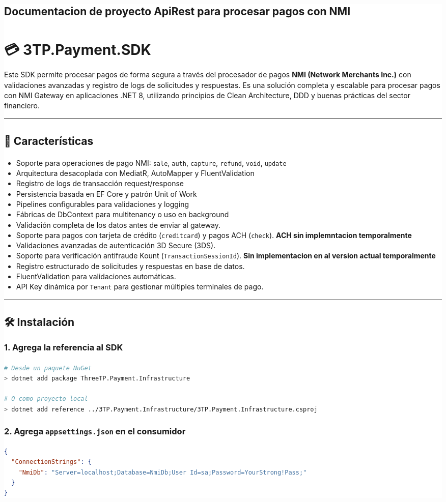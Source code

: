 ##  Documentacion de proyecto ApiRest para procesar pagos con NMI


# 💳 3TP.Payment.SDK
Este SDK permite procesar pagos de forma segura a través del procesador de pagos
**NMI (Network Merchants Inc.)** con validaciones avanzadas y registro de logs de solicitudes y respuestas.
Es una solución completa y escalable para procesar pagos con NMI Gateway en aplicaciones .NET 8,
utilizando principios de Clean Architecture, DDD y buenas prácticas del sector financiero.

---
## 🚀 Características

- Soporte para operaciones de pago NMI: `sale`, `auth`, `capture`, `refund`, `void`, `update`
- Arquitectura desacoplada con MediatR, AutoMapper y FluentValidation
- Registro de logs de transacción request/response
- Persistencia basada en EF Core y patrón Unit of Work
- Pipelines configurables para validaciones y logging
- Fábricas de DbContext para multitenancy o uso en background
- Validación completa de los datos antes de enviar al gateway.
- Soporte para pagos con tarjeta de crédito (`creditcard`) y pagos ACH (`check`). **ACH sin implemntacion temporalmente**  
- Validaciones avanzadas de autenticación 3D Secure (3DS).
- Soporte para verificación antifraude Kount (`TransactionSessionId`). **Sin implementacion en al version actual temporalmente**
- Registro estructurado de solicitudes y respuestas en base de datos.
- FluentValidation para validaciones automáticas.
- API Key dinámica por `Tenant` para gestionar múltiples terminales de pago.
---

## 🛠️ Instalación

### 1. Agrega la referencia al SDK

```bash
# Desde un paquete NuGet
> dotnet add package ThreeTP.Payment.Infrastructure

# O como proyecto local
> dotnet add reference ../3TP.Payment.Infrastructure/3TP.Payment.Infrastructure.csproj
```

### 2. Agrega `appsettings.json` en el consumidor

```json
{
  "ConnectionStrings": {
    "NmiDb": "Server=localhost;Database=NmiDb;User Id=sa;Password=YourStrong!Pass;"
  }
}
```
